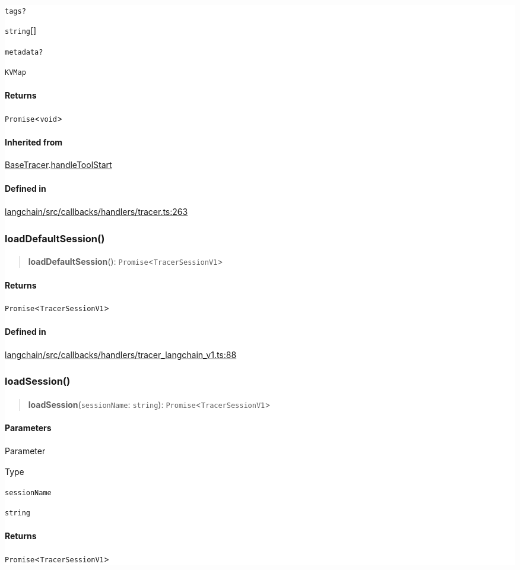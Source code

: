`tags?`

`string`\[\]

`metadata?`

`KVMap`

#### Returns[​](#returns-22 "Direct link to Returns")

`Promise`<`void`\>

#### Inherited from[​](#inherited-from-33 "Direct link to Inherited from")

[BaseTracer](/docs/api/callbacks/classes/BaseTracer).[handleToolStart](/docs/api/callbacks/classes/BaseTracer#handletoolstart)

#### Defined in[​](#defined-in-38 "Direct link to Defined in")

[langchain/src/callbacks/handlers/tracer.ts:263](https://github.com/hwchase17/langchainjs/blob/46e1734/langchain/src/callbacks/handlers/tracer.ts#L263)

### loadDefaultSession()[​](#loaddefaultsession "Direct link to loadDefaultSession()")

> **loadDefaultSession**(): `Promise`<`TracerSessionV1`\>

#### Returns[​](#returns-23 "Direct link to Returns")

`Promise`<`TracerSessionV1`\>

#### Defined in[​](#defined-in-39 "Direct link to Defined in")

[langchain/src/callbacks/handlers/tracer\_langchain\_v1.ts:88](https://github.com/hwchase17/langchainjs/blob/46e1734/langchain/src/callbacks/handlers/tracer_langchain_v1.ts#L88)

### loadSession()[​](#loadsession "Direct link to loadSession()")

> **loadSession**(`sessionName`: `string`): `Promise`<`TracerSessionV1`\>

#### Parameters[​](#parameters-17 "Direct link to Parameters")

Parameter

Type

`sessionName`

`string`

#### Returns[​](#returns-24 "Direct link to Returns")

`Promise`<`TracerSessionV1`\>

